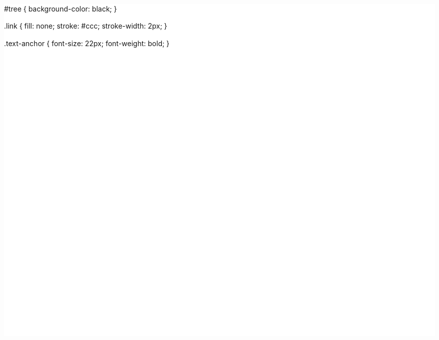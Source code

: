 #tree {
   background-color: black;
}

.link {
  fill: none;
  stroke: #ccc;
  stroke-width: 2px;
   }
   
.text-anchor { font-size: 22px; font-weight: bold; }

</style>

<svg id="tree" width="900" height="580"></svg>

<script src="https://d3js.org/d3.v4.min.js"></script>
<script src="https://code.jquery.com/jquery-3.1.0.min.js"></script>

<script>
var tsv_tree =   {
                  "name": "d3.dsvFormat",
                  "value": "16",
                  "level": "steelblue",
                  "children": [
                              {
                              "name": "csv",
                              "value": "12",
                              "level": "red",
                              "children": [
                                          {
                                          "name": "parse",
                                          "value": "10",
                                          "level": "maroon",
                                          "children": [
                                                      {
                                                      "name": "d3.csvParse",
                                                      "value": "8",
                                                      "level": "maroon"
                                                      },
                                                      {
                                                      "name": "d3.csvParseRows",
                                                      "value": "8",
                                                      "level": "maroon"
                                                      }
                                                      ]
                                          },
                                          {
                                          "name": "format",
                                          "value": "10",
                                          "level": "pink",
                                          "children": [
                                                      {
                                                      "name": "d3.csvFormat",
                                                      "value": "8",
                                                      "level": "pink"
                                                      },
                                                      {
                                                      "name": "d3.csvFormatRows",
                                                      "value": "8",
                                                      "level": "pink"
                                                      }
                                                      ]
                                          }
                                          ]
                                },